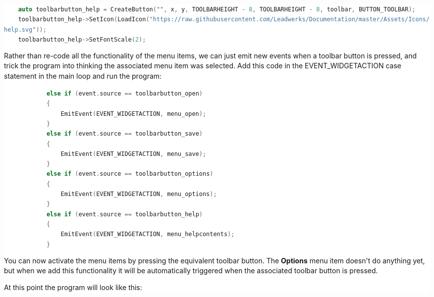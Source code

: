 ```c++
	auto toolbarbutton_help = CreateButton("", x, y, TOOLBARHEIGHT - 8, TOOLBARHEIGHT - 8, toolbar, BUTTON_TOOLBAR);
	toolbarbutton_help->SetIcon(LoadIcon("https://raw.githubusercontent.com/Leadwerks/Documentation/master/Assets/Icons/help.svg"));
	toolbarbutton_help->SetFontScale(2);
```

Rather than re-code all the functionality of the menu items, we can just emit new events when a toolbar button is pressed, and trick the program into thinking the associated menu item was selected. Add this code in the EVENT_WIDGETACTION case statement in the main loop and run the program:

```c++
			else if (event.source == toolbarbutton_open)
			{
				EmitEvent(EVENT_WIDGETACTION, menu_open);
			}
			else if (event.source == toolbarbutton_save)
			{
				EmitEvent(EVENT_WIDGETACTION, menu_save);
			}
			else if (event.source == toolbarbutton_options)
			{
				EmitEvent(EVENT_WIDGETACTION, menu_options);
			}
			else if (event.source == toolbarbutton_help)
			{
				EmitEvent(EVENT_WIDGETACTION, menu_helpcontents);
			}
```

You can now activate the menu items by pressing the equivalent toolbar button. The **Options** menu item doesn't do anything yet, but when we add this functionality it will be automatically triggered when the associated toolbar button is pressed.

At this point the program will look like this:
